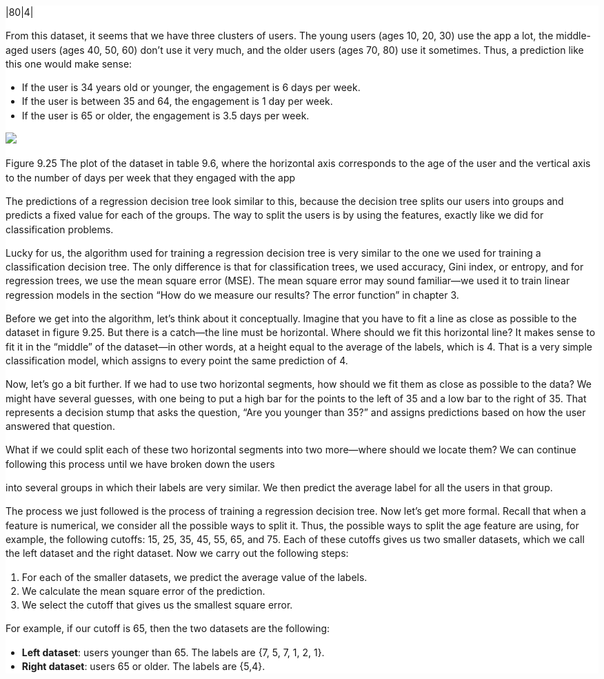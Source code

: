 |80|4|

From this dataset, it seems that we have three clusters of users. The young users (ages 10, 20, 30) use the app a lot, the middle-aged users (ages 40, 50, 60) don’t use it very much, and the older users (ages 70, 80) use it sometimes. Thus, a prediction like this one would make sense:

- If the user is 34 years old or younger, the engagement is 6 days per week.
- If the user is between 35 and 64, the engagement is 1 day per week.
- If the user is 65 or older, the engagement is 3.5 days per week.

![](https://learning.oreilly.com/api/v2/epubs/urn:orm:book:9781617295911/files/Images/9-25.png)

Figure 9.25 The plot of the dataset in table 9.6, where the horizontal axis corresponds to the age of the user and the vertical axis to the number of days per week that they engaged with the app

The predictions of a regression decision tree look similar to this, because the decision tree splits our users into groups and predicts a fixed value for each of the groups. The way to split the users is by using the features, exactly like we did for classification problems.

Lucky for us, the algorithm used for training a regression decision tree is very similar to the one we used for training a classification decision tree. The only difference is that for classification trees, we used accuracy, Gini index, or entropy, and for regression trees, we use the mean square error (MSE). The mean square error may sound familiar—we used it to train linear regression models in the section “How do we measure our results? The error function” in chapter 3.

Before we get into the algorithm, let’s think about it conceptually. Imagine that you have to fit a line as close as possible to the dataset in figure 9.25. But there is a catch—the line must be horizontal. Where should we fit this horizontal line? It makes sense to fit it in the “middle” of the dataset—in other words, at a height equal to the average of the labels, which is 4. That is a very simple classification model, which assigns to every point the same prediction of 4.

Now, let’s go a bit further. If we had to use two horizontal segments, how should we fit them as close as possible to the data? We might have several guesses, with one being to put a high bar for the points to the left of 35 and a low bar to the right of 35. That represents a decision stump that asks the question, “Are you younger than 35?” and assigns predictions based on how the user answered that question.

What if we could split each of these two horizontal segments into two more—where should we locate them? We can continue following this process until we have broken down the users

into several groups in which their labels are very similar. We then predict the average label for all the users in that group.

The process we just followed is the process of training a regression decision tree. Now let’s get more formal. Recall that when a feature is numerical, we consider all the possible ways to split it. Thus, the possible ways to split the age feature are using, for example, the following cutoffs: 15, 25, 35, 45, 55, 65, and 75. Each of these cutoffs gives us two smaller datasets, which we call the left dataset and the right dataset. Now we carry out the following steps:

1. For each of the smaller datasets, we predict the average value of the labels.
2. We calculate the mean square error of the prediction.
3. We select the cutoff that gives us the smallest square error.

For example, if our cutoff is 65, then the two datasets are the following:

- **Left dataset**: users younger than 65. The labels are {7, 5, 7, 1, 2, 1}.
- **Right dataset**: users 65 or older. The labels are {5,4}.
